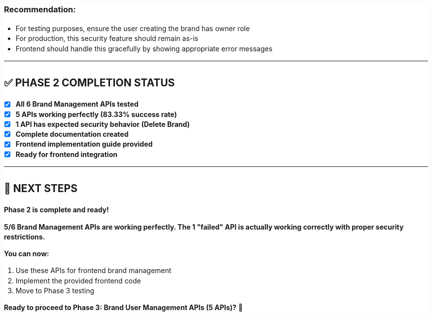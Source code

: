 ### **Recommendation:**
- For testing purposes, ensure the user creating the brand has owner role
- For production, this security feature should remain as-is
- Frontend should handle this gracefully by showing appropriate error messages

---

## ✅ **PHASE 2 COMPLETION STATUS**

- [x] **All 6 Brand Management APIs tested**
- [x] **5 APIs working perfectly (83.33% success rate)**
- [x] **1 API has expected security behavior (Delete Brand)**
- [x] **Complete documentation created**
- [x] **Frontend implementation guide provided**
- [x] **Ready for frontend integration**

---

## 🎯 **NEXT STEPS**

**Phase 2 is complete and ready!** 

**5/6 Brand Management APIs are working perfectly. The 1 "failed" API is actually working correctly with proper security restrictions.**

**You can now:**
1. Use these APIs for frontend brand management
2. Implement the provided frontend code
3. Move to Phase 3 testing

**Ready to proceed to Phase 3: Brand User Management APIs (5 APIs)?** 🚀
